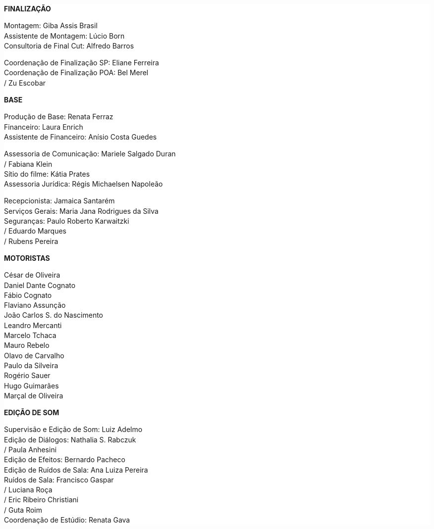 **FINALIZAÇÃO**

Montagem: Giba Assis Brasil\
Assistente de Montagem: Lúcio Born\
Consultoria de Final Cut: Alfredo Barros

Coordenação de Finalização SP: Eliane Ferreira\
Coordenação de Finalização POA: Bel Merel\
/ Zu Escobar

**BASE**

Produção de Base: Renata Ferraz\
Financeiro: Laura Enrich\
Assistente de Financeiro: Anísio Costa Guedes

Assessoria de Comunicação: Mariele Salgado Duran\
/ Fabiana Klein\
Sítio do filme: Kátia Prates\
Assessoria Jurídica: Régis Michaelsen Napoleão

Recepcionista: Jamaica Santarém\
Serviços Gerais: Maria Jana Rodrigues da Silva\
Seguranças: Paulo Roberto Karwaitzki\
/ Eduardo Marques\
/ Rubens Pereira

**MOTORISTAS**

César de Oliveira\
Daniel Dante Cognato\
Fábio Cognato\
Flaviano Assunção\
João Carlos S. do Nascimento\
Leandro Mercanti\
Marcelo Tchaca\
Mauro Rebelo\
Olavo de Carvalho\
Paulo da Silveira\
Rogério Sauer\
Hugo Guimarães\
Marçal de Oliveira

**EDIÇÃO DE SOM**

Supervisão e Edição de Som: Luiz Adelmo\
Edição de Diálogos: Nathalia S. Rabczuk\
/ Paula Anhesini\
Edição de Efeitos: Bernardo Pacheco\
Edição de Ruídos de Sala: Ana Luiza Pereira\
Ruídos de Sala: Francisco Gaspar\
/ Luciana Roça\
/ Eric Ribeiro Christiani\
/ Guta Roim\
Coordenação de Estúdio: Renata Gava
